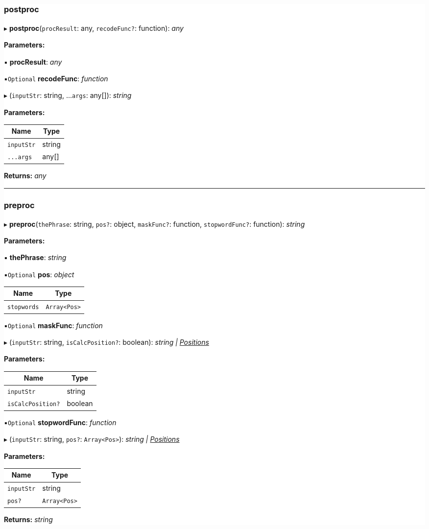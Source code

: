 ###  postproc

▸ **postproc**(`procResult`: any, `recodeFunc?`: function): *any*

**Parameters:**

▪ **procResult**: *any*

▪`Optional`  **recodeFunc**: *function*

▸ (`inputStr`: string, ...`args`: any[]): *string*

**Parameters:**

Name | Type |
------ | ------ |
`inputStr` | string |
`...args` | any[] |

**Returns:** *any*

___

###  preproc

▸ **preproc**(`thePhrase`: string, `pos?`: object, `maskFunc?`: function, `stopwordFunc?`: function): *string*

**Parameters:**

▪ **thePhrase**: *string*

▪`Optional`  **pos**: *object*

Name | Type |
------ | ------ |
`stopwords` | `Array<Pos>` |

▪`Optional`  **maskFunc**: *function*

▸ (`inputStr`: string, `isCalcPosition?`: boolean): *string | [Positions](mmir_lib.positions.md)*

**Parameters:**

Name | Type |
------ | ------ |
`inputStr` | string |
`isCalcPosition?` | boolean |

▪`Optional`  **stopwordFunc**: *function*

▸ (`inputStr`: string, `pos?`: `Array<Pos>`): *string | [Positions](mmir_lib.positions.md)*

**Parameters:**

Name | Type |
------ | ------ |
`inputStr` | string |
`pos?` | `Array<Pos>` |

**Returns:** *string*